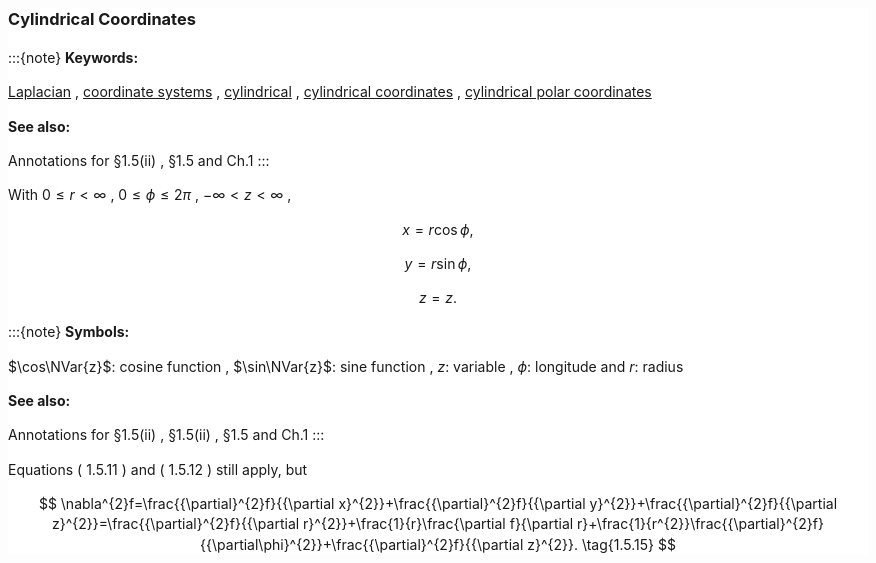 
### Cylindrical Coordinates

:::{note}
**Keywords:**

[Laplacian](http://dlmf.nist.gov/search/search?q=Laplacian) , [coordinate systems](http://dlmf.nist.gov/search/search?q=coordinate%20systems) , [cylindrical](http://dlmf.nist.gov/search/search?q=cylindrical) , [cylindrical coordinates](http://dlmf.nist.gov/search/search?q=cylindrical%20coordinates) , [cylindrical polar coordinates](http://dlmf.nist.gov/search/search?q=cylindrical%20polar%20coordinates)

**See also:**

Annotations for §1.5(ii) , §1.5 and Ch.1
:::

With $0\leq r<\infty$ , $0\leq\phi\leq 2\pi$ , $-\infty<z<\infty$ ,

<a id="E14"></a>

<a id="Ex5"></a>
$$
\displaystyle x \displaystyle=r\cos\phi, \tag{1.5.14}
$$

<a id="Ex6"></a>
$$
\displaystyle y \displaystyle=r\sin\phi,
$$

<a id="Ex7"></a>
$$
\displaystyle z \displaystyle=z.
$$

:::{note}
**Symbols:**

$\cos\NVar{z}$: cosine function , $\sin\NVar{z}$: sine function , $z$: variable , $\phi$: longitude and $r$: radius

**See also:**

Annotations for §1.5(ii) , §1.5(ii) , §1.5 and Ch.1
:::

Equations ( 1.5.11 ) and ( 1.5.12 ) still apply, but


<a id="E15"></a>
$$
\nabla^{2}f=\frac{{\partial}^{2}f}{{\partial x}^{2}}+\frac{{\partial}^{2}f}{{\partial y}^{2}}+\frac{{\partial}^{2}f}{{\partial z}^{2}}=\frac{{\partial}^{2}f}{{\partial r}^{2}}+\frac{1}{r}\frac{\partial f}{\partial r}+\frac{1}{r^{2}}\frac{{\partial}^{2}f}{{\partial\phi}^{2}}+\frac{{\partial}^{2}f}{{\partial z}^{2}}. \tag{1.5.15}
$$
